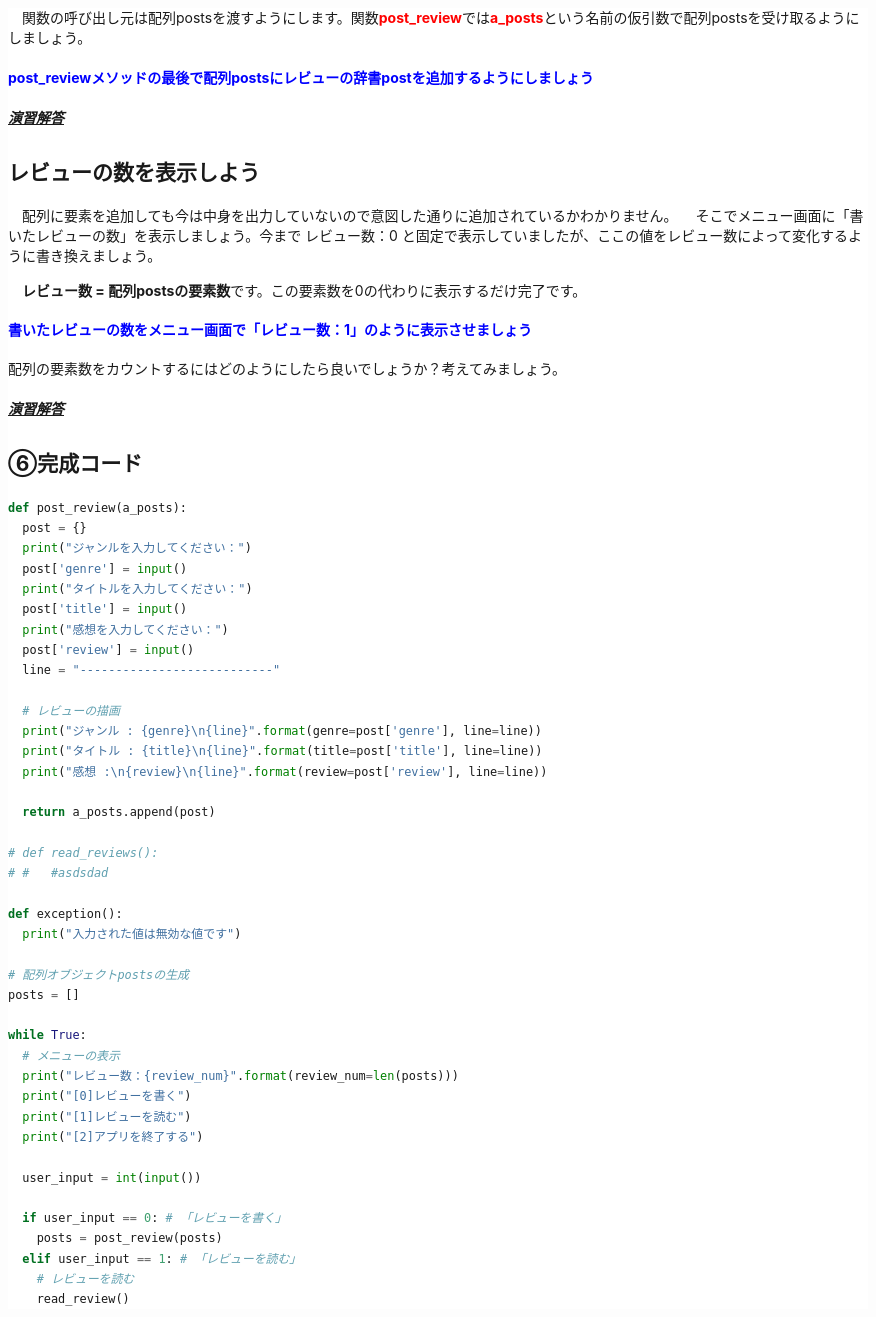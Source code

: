 　関数の呼び出し元は配列postsを渡すようにします。関数<font color='red'>**post_review**</font>では<font color='red'>**a_posts**</font>という名前の仮引数で配列postsを受け取るようにしましょう。

#### <font color='blue'>post_reviewメソッドの最後で配列postsにレビューの辞書postを追加するようにしましょう</font>

##### [演習解答](/answer/14)

## レビューの数を表示しよう
　配列に要素を追加しても今は中身を出力していないので意図した通りに追加されているかわかりません。
　そこでメニュー画面に「書いたレビューの数」を表示しましょう。今まで レビュー数：0 と固定で表示していましたが、ここの値をレビュー数によって変化するように書き換えましょう。

　**レビュー数 = 配列postsの要素数**です。この要素数を0の代わりに表示するだけ完了です。

#### <font color='blue'>書いたレビューの数をメニュー画面で「レビュー数：1」のように表示させましょう</font>

配列の要素数をカウントするにはどのようにしたら良いでしょうか？考えてみましょう。

##### [演習解答](/answer/15)

## ⑥完成コード

```python
def post_review(a_posts):
  post = {}
  print("ジャンルを入力してください：")
  post['genre'] = input()
  print("タイトルを入力してください：")
  post['title'] = input()
  print("感想を入力してください：")
  post['review'] = input()
  line = "---------------------------"

  # レビューの描画
  print("ジャンル : {genre}\n{line}".format(genre=post['genre'], line=line))
  print("タイトル : {title}\n{line}".format(title=post['title'], line=line))
  print("感想 :\n{review}\n{line}".format(review=post['review'], line=line))

  return a_posts.append(post)

# def read_reviews():
# #   #asdsdad

def exception():
  print("入力された値は無効な値です")

# 配列オブジェクトpostsの生成
posts = []

while True:
  # メニューの表示
  print("レビュー数：{review_num}".format(review_num=len(posts)))
  print("[0]レビューを書く")
  print("[1]レビューを読む")
  print("[2]アプリを終了する")

  user_input = int(input())

  if user_input == 0: # 「レビューを書く」
    posts = post_review(posts)
  elif user_input == 1: # 「レビューを読む」
    # レビューを読む
    read_review()
```